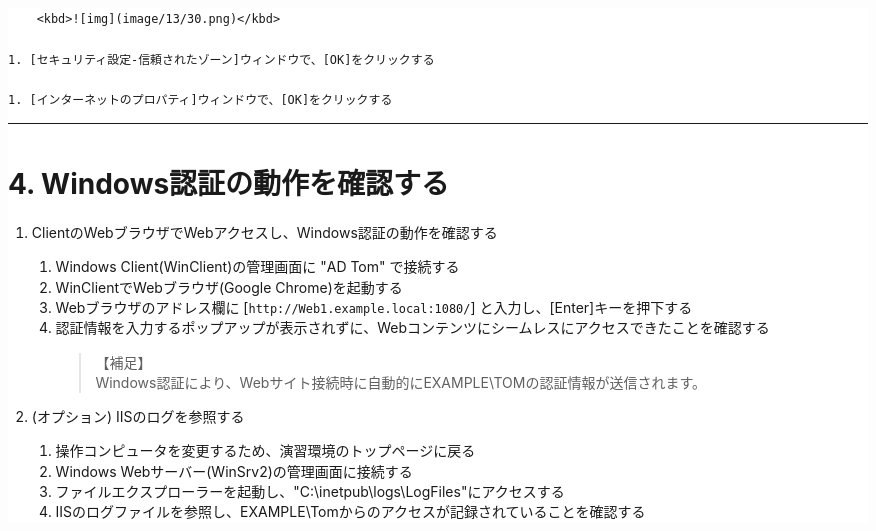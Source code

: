         <kbd>![img](image/13/30.png)</kbd>   
    
    1. [セキュリティ設定-信頼されたゾーン]ウィンドウで、[OK]をクリックする    

    1. [インターネットのプロパティ]ウィンドウで、[OK]をクリックする  



---  

# 4. Windows認証の動作を確認する      

1. ClientのWebブラウザでWebアクセスし、Windows認証の動作を確認する      
    1. Windows Client(WinClient)の管理画面に "AD Tom" で接続する   
    1. WinClientでWebブラウザ(Google Chrome)を起動する  
    1. Webブラウザのアドレス欄に [`http://Web1.example.local:1080/`] と入力し、[Enter]キーを押下する  
    1. 認証情報を入力するポップアップが表示されずに、Webコンテンツにシームレスにアクセスできたことを確認する  
        > 【補足】  
        > Windows認証により、Webサイト接続時に自動的にEXAMPLE\TOMの認証情報が送信されます。 
 
 1. (オプション) IISのログを参照する  
    1. 操作コンピュータを変更するため、演習環境のトップページに戻る  
    1. Windows Webサーバー(WinSrv2)の管理画面に接続する   
    1. ファイルエクスプローラーを起動し、"C:\\inetpub\\logs\\LogFiles"にアクセスする  
    1. IISのログファイルを参照し、EXAMPLE\\Tomからのアクセスが記録されていることを確認する  
